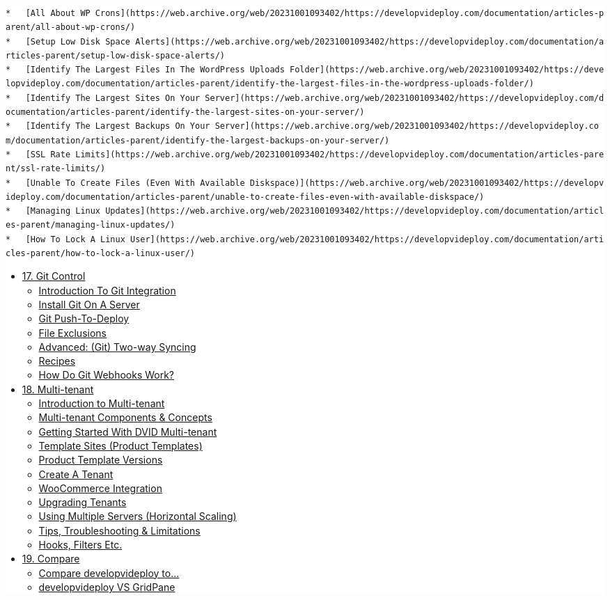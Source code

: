     *   [All About WP Crons](https://web.archive.org/web/20231001093402/https://developvideploy.com/documentation/articles-parent/all-about-wp-crons/)
    *   [Setup Low Disk Space Alerts](https://web.archive.org/web/20231001093402/https://developvideploy.com/documentation/articles-parent/setup-low-disk-space-alerts/)
    *   [Identify The Largest Files In The WordPress Uploads Folder](https://web.archive.org/web/20231001093402/https://developvideploy.com/documentation/articles-parent/identify-the-largest-files-in-the-wordpress-uploads-folder/)
    *   [Identify The Largest Sites On Your Server](https://web.archive.org/web/20231001093402/https://developvideploy.com/documentation/articles-parent/identify-the-largest-sites-on-your-server/)
    *   [Identify The Largest Backups On Your Server](https://web.archive.org/web/20231001093402/https://developvideploy.com/documentation/articles-parent/identify-the-largest-backups-on-your-server/)
    *   [SSL Rate Limits](https://web.archive.org/web/20231001093402/https://developvideploy.com/documentation/articles-parent/ssl-rate-limits/)
    *   [Unable To Create Files (Even With Available Diskspace)](https://web.archive.org/web/20231001093402/https://developvideploy.com/documentation/articles-parent/unable-to-create-files-even-with-available-diskspace/)
    *   [Managing Linux Updates](https://web.archive.org/web/20231001093402/https://developvideploy.com/documentation/articles-parent/managing-linux-updates/)
    *   [How To Lock A Linux User](https://web.archive.org/web/20231001093402/https://developvideploy.com/documentation/articles-parent/how-to-lock-a-linux-user/)
*   [17\. Git Control](javascript:;)
    *   [Introduction To Git Integration](https://web.archive.org/web/20231001093402/https://developvideploy.com/documentation/git-control/introduction-to-git-integration/)
    *   [Install Git On A Server](https://web.archive.org/web/20231001093402/https://developvideploy.com/documentation/git-control/install-git-on-a-server/)
    *   [Git Push-To-Deploy](https://web.archive.org/web/20231001093402/https://developvideploy.com/documentation/git-control/git-push-to-deploy/)
    *   [File Exclusions](https://web.archive.org/web/20231001093402/https://developvideploy.com/documentation/git-control/file-exclusions/)
    *   [Advanced: (Git) Two-way Syncing](https://web.archive.org/web/20231001093402/https://developvideploy.com/documentation/git-control/advanced-git-two-way-syncing/)
    *   [Recipes](https://web.archive.org/web/20231001093402/https://developvideploy.com/documentation/git-control/recipes/)
    *   [How Do Git Webhooks Work?](https://web.archive.org/web/20231001093402/https://developvideploy.com/documentation/git-control/how-do-git-webhooks-work/)
*   [18\. Multi-tenant](javascript:;)
    *   [Introduction to Multi-tenant](https://web.archive.org/web/20231001093402/https://developvideploy.com/documentation/multitenant/introduction-to-multi-tenant/)
    *   [Multi-tenant Components & Concepts](https://web.archive.org/web/20231001093402/https://developvideploy.com/documentation/multitenant/multi-tenant-components-concepts/)
    *   [Getting Started With DVID Multi-tenant](https://web.archive.org/web/20231001093402/https://developvideploy.com/documentation/multitenant/getting-started-with-dvid-multi-tenant/)
    *   [Template Sites (Product Templates)](https://web.archive.org/web/20231001093402/https://developvideploy.com/documentation/multitenant/template-sites-product-templates/)
    *   [Product Template Versions](https://web.archive.org/web/20231001093402/https://developvideploy.com/documentation/multitenant/product-template-versions/)
    *   [Create A Tenant](https://web.archive.org/web/20231001093402/https://developvideploy.com/documentation/multitenant/create-a-tenant/)
    *   [WooCommerce Integration](https://web.archive.org/web/20231001093402/https://developvideploy.com/documentation/multitenant/woocommerce-integration/)
    *   [Upgrading Tenants](https://web.archive.org/web/20231001093402/https://developvideploy.com/documentation/multitenant/upgrading-tenants/)
    *   [Using Multiple Servers (Horizontal Scaling)](https://web.archive.org/web/20231001093402/https://developvideploy.com/documentation/multitenant/using-multiple-servers-horizontal-scaling/)
    *   [Tips, Troubleshooting & Limitations](https://web.archive.org/web/20231001093402/https://developvideploy.com/documentation/multitenant/tips-troubleshooting-limitations/)
    *   [Hooks, Filters Etc.](https://web.archive.org/web/20231001093402/https://developvideploy.com/documentation/multitenant/hooks-filters-etc/)
*   [19\. Compare](javascript:;)
    *   [Compare developvideploy to...](https://web.archive.org/web/20231001093402/https://developvideploy.com/documentation/compare-developvideploy-to/)
    *   [developvideploy VS GridPane](https://web.archive.org/web/20231001093402/https://developvideploy.com/documentation/compare-developvideploy-to/developvideploy-vs-gridpane/)